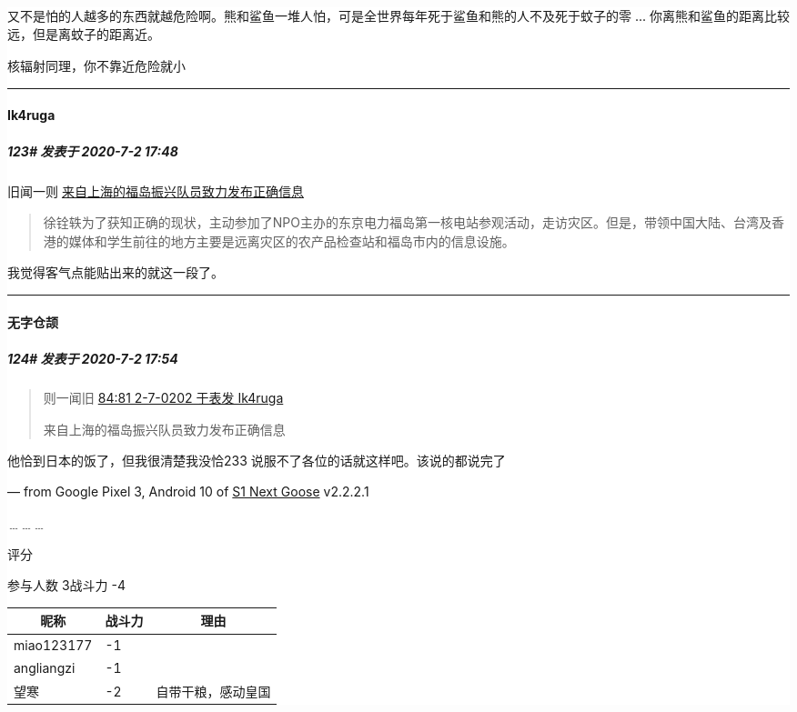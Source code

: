 又不是怕的人越多的东西就越危险啊。熊和鲨鱼一堆人怕，可是全世界每年死于鲨鱼和熊的人不及死于蚊子的零 ...</blockquote>
你离熊和鲨鱼的距离比较远，但是离蚊子的距离近。

核辐射同理，你不靠近危险就小







-----

####  ‮agur4kI  
##### 123#       发表于 2020-7-2 17:48




旧闻一则
[来自上海的福岛振兴队员致力发布正确信息](https://www.acfun.cn/a/ac4995286?from=video) <blockquote>徐铨轶为了获知正确的现状，主动参加了NPO主办的东京电力福岛第一核电站参观活动，走访灾区。但是，带领中国大陆、台湾及香港的媒体和学生前往的地方主要是远离灾区的农产品检查站和福岛市内的信息设施。</blockquote>
我觉得客气点能贴出来的就这一段了。







-----

####  无字仓颉  
##### 124#       发表于 2020-7-2 17:54



<blockquote><a href="httphttps://bbs.saraba1st.com/2b/forum.php?mod=redirect&amp;goto=findpost&amp;pid=48038831&amp;ptid=1945311" target="_blank">‮agur4kI 发表于 2020-7-2 18:48</a>
旧闻一则

来自上海的福岛振兴队员致力发布正确信息</blockquote>
他恰到日本的饭了，但我很清楚我没恰233
说服不了各位的话就这样吧。该说的都说完了

— from Google Pixel 3, Android 10 of [S1 Next Goose](https://pan.baidu.com/s/1mi43uRm) v2.2.2.1



﹍﹍﹍

评分





 参与人数 3战斗力 -4

|昵称|战斗力|理由|
|----|---|---|
| miao123177|-1||
| angliangzi|-1||
| 望寒|-2|自带干粮，感动皇国|
